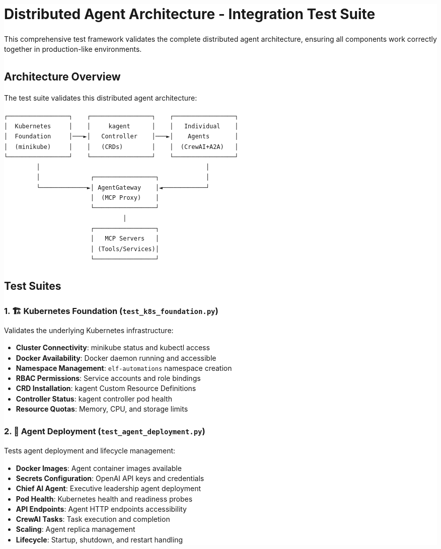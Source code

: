 # Distributed Agent Architecture - Integration Test Suite

This comprehensive test framework validates the complete distributed agent architecture, ensuring all components work correctly together in production-like environments.

## Architecture Overview

The test suite validates this distributed agent architecture:

```
┌─────────────────┐    ┌─────────────────┐    ┌─────────────────┐
│  Kubernetes     │    │     kagent      │    │   Individual    │
│  Foundation     │───►│   Controller    │───►│    Agents       │
│  (minikube)     │    │   (CRDs)        │    │  (CrewAI+A2A)   │
└─────────────────┘    └─────────────────┘    └─────────────────┘
         │                                              │
         │              ┌─────────────────┐             │
         └─────────────►│ AgentGateway    │◄────────────┘
                        │  (MCP Proxy)    │
                        └─────────────────┘
                                 │
                        ┌─────────────────┐
                        │   MCP Servers   │
                        │ (Tools/Services)│
                        └─────────────────┘
```

## Test Suites

### 1. 🏗️ Kubernetes Foundation (`test_k8s_foundation.py`)

Validates the underlying Kubernetes infrastructure:

- **Cluster Connectivity**: minikube status and kubectl access
- **Docker Availability**: Docker daemon running and accessible
- **Namespace Management**: `elf-automations` namespace creation
- **RBAC Permissions**: Service accounts and role bindings
- **CRD Installation**: kagent Custom Resource Definitions
- **Controller Status**: kagent controller pod health
- **Resource Quotas**: Memory, CPU, and storage limits

### 2. 🚀 Agent Deployment (`test_agent_deployment.py`)

Tests agent deployment and lifecycle management:

- **Docker Images**: Agent container images available
- **Secrets Configuration**: OpenAI API keys and credentials
- **Chief AI Agent**: Executive leadership agent deployment
- **Pod Health**: Kubernetes health and readiness probes
- **API Endpoints**: Agent HTTP endpoints accessibility
- **CrewAI Tasks**: Task execution and completion
- **Scaling**: Agent replica management
- **Lifecycle**: Startup, shutdown, and restart handling
